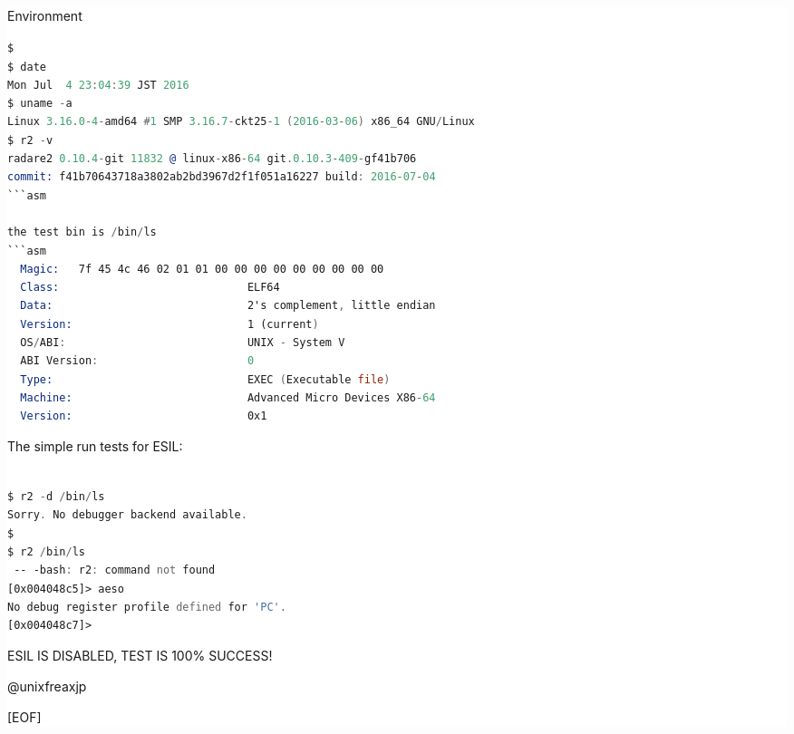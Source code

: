 Environment
```asm
$
$ date
Mon Jul  4 23:04:39 JST 2016
$ uname -a
Linux 3.16.0-4-amd64 #1 SMP 3.16.7-ckt25-1 (2016-03-06) x86_64 GNU/Linux
$ r2 -v
radare2 0.10.4-git 11832 @ linux-x86-64 git.0.10.3-409-gf41b706
commit: f41b70643718a3802ab2bd3967d2f1f051a16227 build: 2016-07-04
```asm

the test bin is /bin/ls
```asm
  Magic:   7f 45 4c 46 02 01 01 00 00 00 00 00 00 00 00 00
  Class:                             ELF64
  Data:                              2's complement, little endian
  Version:                           1 (current)
  OS/ABI:                            UNIX - System V
  ABI Version:                       0
  Type:                              EXEC (Executable file)
  Machine:                           Advanced Micro Devices X86-64
  Version:                           0x1
```
The simple run tests for ESIL:
```asm

$ r2 -d /bin/ls
Sorry. No debugger backend available.
$
$ r2 /bin/ls
 -- -bash: r2: command not found
[0x004048c5]> aeso
No debug register profile defined for 'PC'.
[0x004048c7]>
```
ESIL IS DISABLED, TEST IS 100% SUCCESS!

@unixfreaxjp

[EOF]
